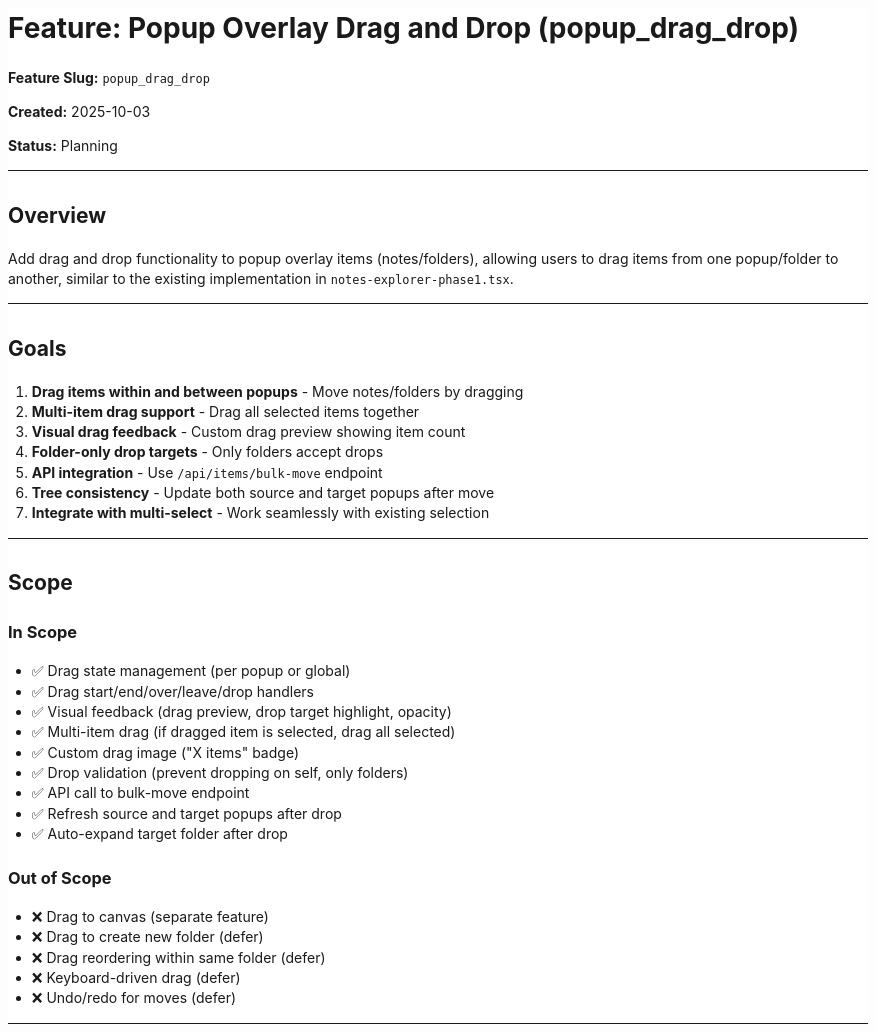 # Feature: Popup Overlay Drag and Drop (popup_drag_drop)

**Feature Slug:** `popup_drag_drop`

**Created:** 2025-10-03

**Status:** Planning

---

## Overview

Add drag and drop functionality to popup overlay items (notes/folders), allowing users to drag items from one popup/folder to another, similar to the existing implementation in `notes-explorer-phase1.tsx`.

---

## Goals

1. **Drag items within and between popups** - Move notes/folders by dragging
2. **Multi-item drag support** - Drag all selected items together
3. **Visual drag feedback** - Custom drag preview showing item count
4. **Folder-only drop targets** - Only folders accept drops
5. **API integration** - Use `/api/items/bulk-move` endpoint
6. **Tree consistency** - Update both source and target popups after move
7. **Integrate with multi-select** - Work seamlessly with existing selection

---

## Scope

### In Scope
- ✅ Drag state management (per popup or global)
- ✅ Drag start/end/over/leave/drop handlers
- ✅ Visual feedback (drag preview, drop target highlight, opacity)
- ✅ Multi-item drag (if dragged item is selected, drag all selected)
- ✅ Custom drag image ("X items" badge)
- ✅ Drop validation (prevent dropping on self, only folders)
- ✅ API call to bulk-move endpoint
- ✅ Refresh source and target popups after drop
- ✅ Auto-expand target folder after drop

### Out of Scope
- ❌ Drag to canvas (separate feature)
- ❌ Drag to create new folder (defer)
- ❌ Drag reordering within same folder (defer)
- ❌ Keyboard-driven drag (defer)
- ❌ Undo/redo for moves (defer)

---